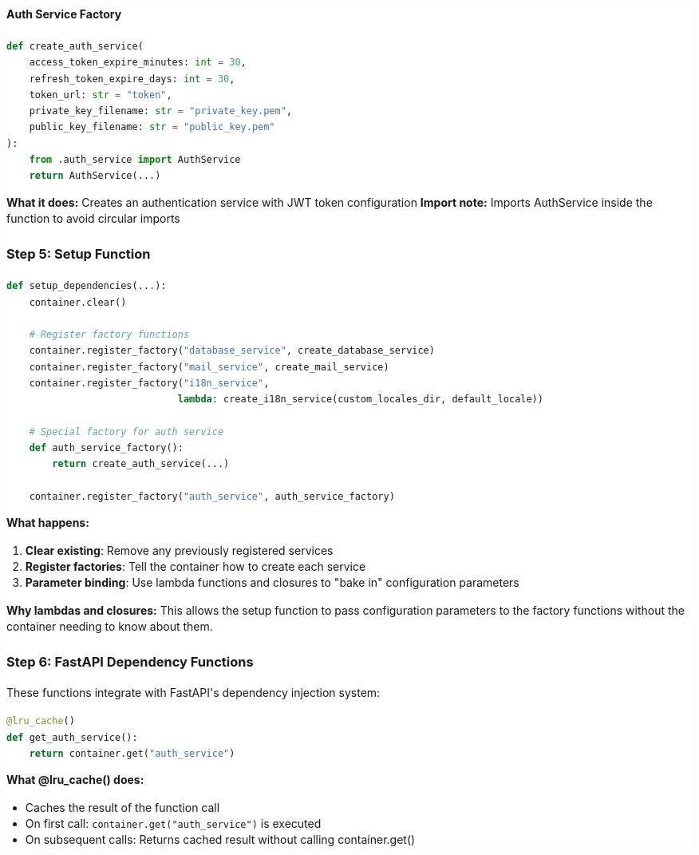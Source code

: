 #### Auth Service Factory
```python
def create_auth_service(
    access_token_expire_minutes: int = 30,
    refresh_token_expire_days: int = 30,
    token_url: str = "token",
    private_key_filename: str = "private_key.pem",
    public_key_filename: str = "public_key.pem"
):
    from .auth_service import AuthService
    return AuthService(...)
```
**What it does:** Creates an authentication service with JWT token configuration
**Import note:** Imports AuthService inside the function to avoid circular imports

### Step 5: Setup Function

```python
def setup_dependencies(...):
    container.clear()
    
    # Register factory functions
    container.register_factory("database_service", create_database_service)
    container.register_factory("mail_service", create_mail_service)
    container.register_factory("i18n_service", 
                              lambda: create_i18n_service(custom_locales_dir, default_locale))
    
    # Special factory for auth service
    def auth_service_factory():
        return create_auth_service(...)
    
    container.register_factory("auth_service", auth_service_factory)
```

**What happens:**
1. **Clear existing**: Remove any previously registered services
2. **Register factories**: Tell the container how to create each service
3. **Parameter binding**: Use lambda functions and closures to "bake in" configuration parameters

**Why lambdas and closures:** This allows the setup function to pass configuration parameters to the factory functions without the container needing to know about them.

### Step 6: FastAPI Dependency Functions

These functions integrate with FastAPI's dependency injection system:

```python
@lru_cache()
def get_auth_service():
    return container.get("auth_service")
```

**What @lru_cache() does:**
- Caches the result of the function call
- On first call: `container.get("auth_service")` is executed
- On subsequent calls: Returns cached result without calling container.get()
